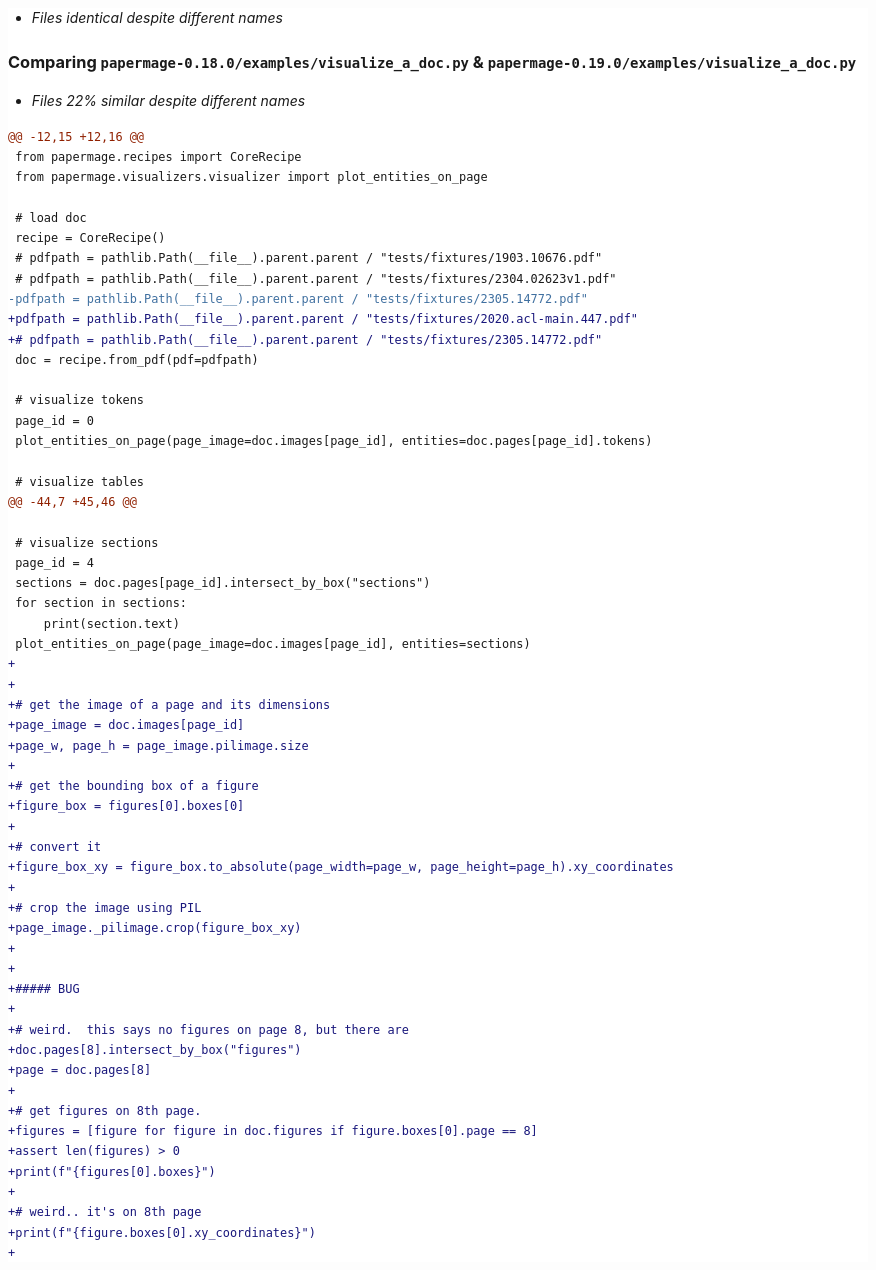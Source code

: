  * *Files identical despite different names*

### Comparing `papermage-0.18.0/examples/visualize_a_doc.py` & `papermage-0.19.0/examples/visualize_a_doc.py`

 * *Files 22% similar despite different names*

```diff
@@ -12,15 +12,16 @@
 from papermage.recipes import CoreRecipe
 from papermage.visualizers.visualizer import plot_entities_on_page
 
 # load doc
 recipe = CoreRecipe()
 # pdfpath = pathlib.Path(__file__).parent.parent / "tests/fixtures/1903.10676.pdf"
 # pdfpath = pathlib.Path(__file__).parent.parent / "tests/fixtures/2304.02623v1.pdf"
-pdfpath = pathlib.Path(__file__).parent.parent / "tests/fixtures/2305.14772.pdf"
+pdfpath = pathlib.Path(__file__).parent.parent / "tests/fixtures/2020.acl-main.447.pdf"
+# pdfpath = pathlib.Path(__file__).parent.parent / "tests/fixtures/2305.14772.pdf"
 doc = recipe.from_pdf(pdf=pdfpath)
 
 # visualize tokens
 page_id = 0
 plot_entities_on_page(page_image=doc.images[page_id], entities=doc.pages[page_id].tokens)
 
 # visualize tables
@@ -44,7 +45,46 @@
 
 # visualize sections
 page_id = 4
 sections = doc.pages[page_id].intersect_by_box("sections")
 for section in sections:
     print(section.text)
 plot_entities_on_page(page_image=doc.images[page_id], entities=sections)
+
+
+# get the image of a page and its dimensions
+page_image = doc.images[page_id]
+page_w, page_h = page_image.pilimage.size
+
+# get the bounding box of a figure
+figure_box = figures[0].boxes[0]
+
+# convert it
+figure_box_xy = figure_box.to_absolute(page_width=page_w, page_height=page_h).xy_coordinates
+
+# crop the image using PIL
+page_image._pilimage.crop(figure_box_xy)
+
+
+##### BUG
+
+# weird.  this says no figures on page 8, but there are
+doc.pages[8].intersect_by_box("figures")
+page = doc.pages[8]
+
+# get figures on 8th page.
+figures = [figure for figure in doc.figures if figure.boxes[0].page == 8]
+assert len(figures) > 0
+print(f"{figures[0].boxes}")
+
+# weird.. it's on 8th page
+print(f"{figure.boxes[0].xy_coordinates}")
+
```